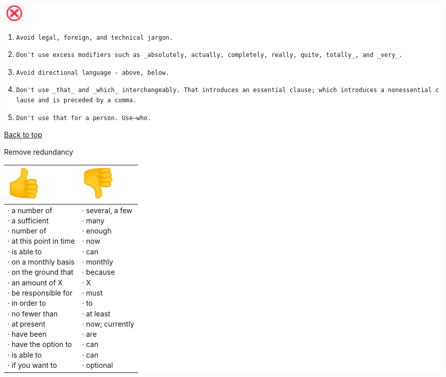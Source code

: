 <div class="row" style="text-align:left;" markdown=1><img src="./assets/images/red-x-graphic.png"  width="40"/></div>

1.     Avoid legal, foreign, and technical jargon.
2.     Don't use excess modifiers such as _absolutely, actually, completely, really, quite, totally_, and _very_.

3.     Avoid directional language - above, below.

4.     Don't use _that_ and _which_ interchangeably. That introduces an essential clause; which introduces a nonessential clause and is preceded by a comma.

5.     Don't use that for a person. Use—who.

[Back to top](#writing-standards)

Remove redundancy

|                                                                                                                                                                                    ![thumbs up](assets/images/thumbs-up.png)                                                                                                                                                                                    |                                                                                                                     ![thumbs down](assets/images/thumbs-down.png)                                                                                                                     |
|:-----------------------------------------------------------------------------------------------------------------------------------------------------------------------------------------------------------------------------------------------------------------------------------------------------------------------------------------------------------------------|:-----------------------------------------------------------------------------------------------------------------------------------------------------------------------------------------------------------------------------------------|
| ·       a number of<br> ·       a sufficient<br> ·       number of<br> ·       at this point in time<br> ·       is able to<br> ·       on a monthly basis<br> ·       on the ground that<br> ·       an amount of X<br> ·       be responsible for<br> ·       in order to<br> ·       no fewer than<br> ·       at present<br> ·       have been<br> ·       have the option to<br> ·       is able to<br> ·       if you want to<br> | ·       several, a few<br> ·       many<br> ·       enough<br> ·       now<br> ·       can<br> ·       monthly<br> ·       because<br> ·       X<br> ·       must<br> ·       to<br> ·       at least<br> ·       now; currently<br> ·       are<br> ·       can<br> ·       can<br> ·       optional |
